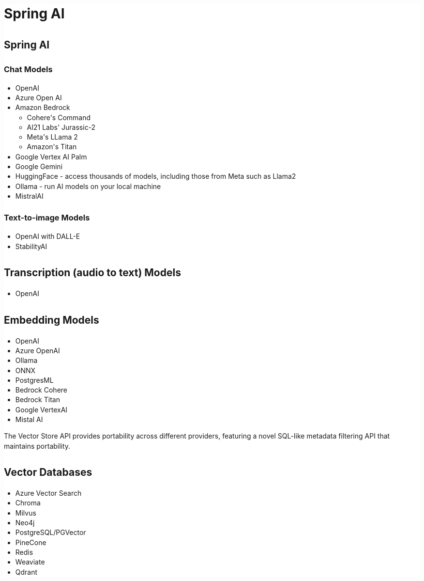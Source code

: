 # Spring AI

## Spring AI

### Chat Models

- OpenAI
- Azure Open AI
- Amazon Bedrock
   - Cohere's Command
   - AI21 Labs' Jurassic-2
   - Meta's LLama 2
   - Amazon's Titan
- Google Vertex AI Palm
- Google Gemini
- HuggingFace - access thousands of models, including those from Meta such as Llama2
- Ollama - run AI models on your local machine
- MistralAI

### Text-to-image Models

- OpenAI with DALL-E
- StabilityAI

## Transcription (audio to text) Models

- OpenAI

## Embedding Models

- OpenAI
- Azure OpenAI
- Ollama
- ONNX
- PostgresML
- Bedrock Cohere
- Bedrock Titan
- Google VertexAI
- Mistal AI

The Vector Store API provides portability across different providers, featuring a novel SQL-like metadata filtering API that maintains portability.

## Vector Databases

- Azure Vector Search
- Chroma
- Milvus
- Neo4j
- PostgreSQL/PGVector
- PineCone
- Redis
- Weaviate
- Qdrant
